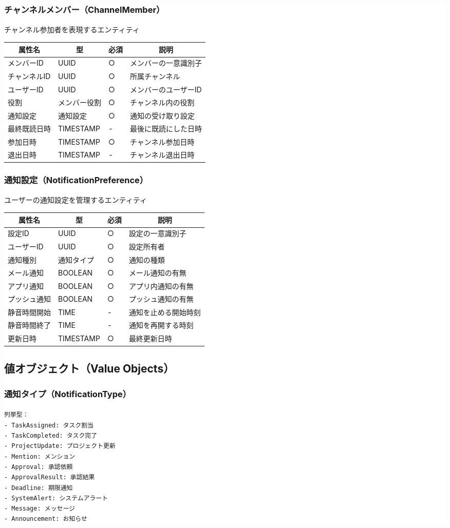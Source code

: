 ### チャンネルメンバー（ChannelMember）
チャンネル参加者を表現するエンティティ

| 属性名 | 型 | 必須 | 説明 |
|--------|-----|------|------|
| メンバーID | UUID | ○ | メンバーの一意識別子 |
| チャンネルID | UUID | ○ | 所属チャンネル |
| ユーザーID | UUID | ○ | メンバーのユーザーID |
| 役割 | メンバー役割 | ○ | チャンネル内の役割 |
| 通知設定 | 通知設定 | ○ | 通知の受け取り設定 |
| 最終既読日時 | TIMESTAMP | - | 最後に既読にした日時 |
| 参加日時 | TIMESTAMP | ○ | チャンネル参加日時 |
| 退出日時 | TIMESTAMP | - | チャンネル退出日時 |

### 通知設定（NotificationPreference）
ユーザーの通知設定を管理するエンティティ

| 属性名 | 型 | 必須 | 説明 |
|--------|-----|------|------|
| 設定ID | UUID | ○ | 設定の一意識別子 |
| ユーザーID | UUID | ○ | 設定所有者 |
| 通知種別 | 通知タイプ | ○ | 通知の種類 |
| メール通知 | BOOLEAN | ○ | メール通知の有無 |
| アプリ通知 | BOOLEAN | ○ | アプリ内通知の有無 |
| プッシュ通知 | BOOLEAN | ○ | プッシュ通知の有無 |
| 静音時間開始 | TIME | - | 通知を止める開始時刻 |
| 静音時間終了 | TIME | - | 通知を再開する時刻 |
| 更新日時 | TIMESTAMP | ○ | 最終更新日時 |

## 値オブジェクト（Value Objects）

### 通知タイプ（NotificationType）
```
列挙型：
- TaskAssigned: タスク割当
- TaskCompleted: タスク完了
- ProjectUpdate: プロジェクト更新
- Mention: メンション
- Approval: 承認依頼
- ApprovalResult: 承認結果
- Deadline: 期限通知
- SystemAlert: システムアラート
- Message: メッセージ
- Announcement: お知らせ
```
